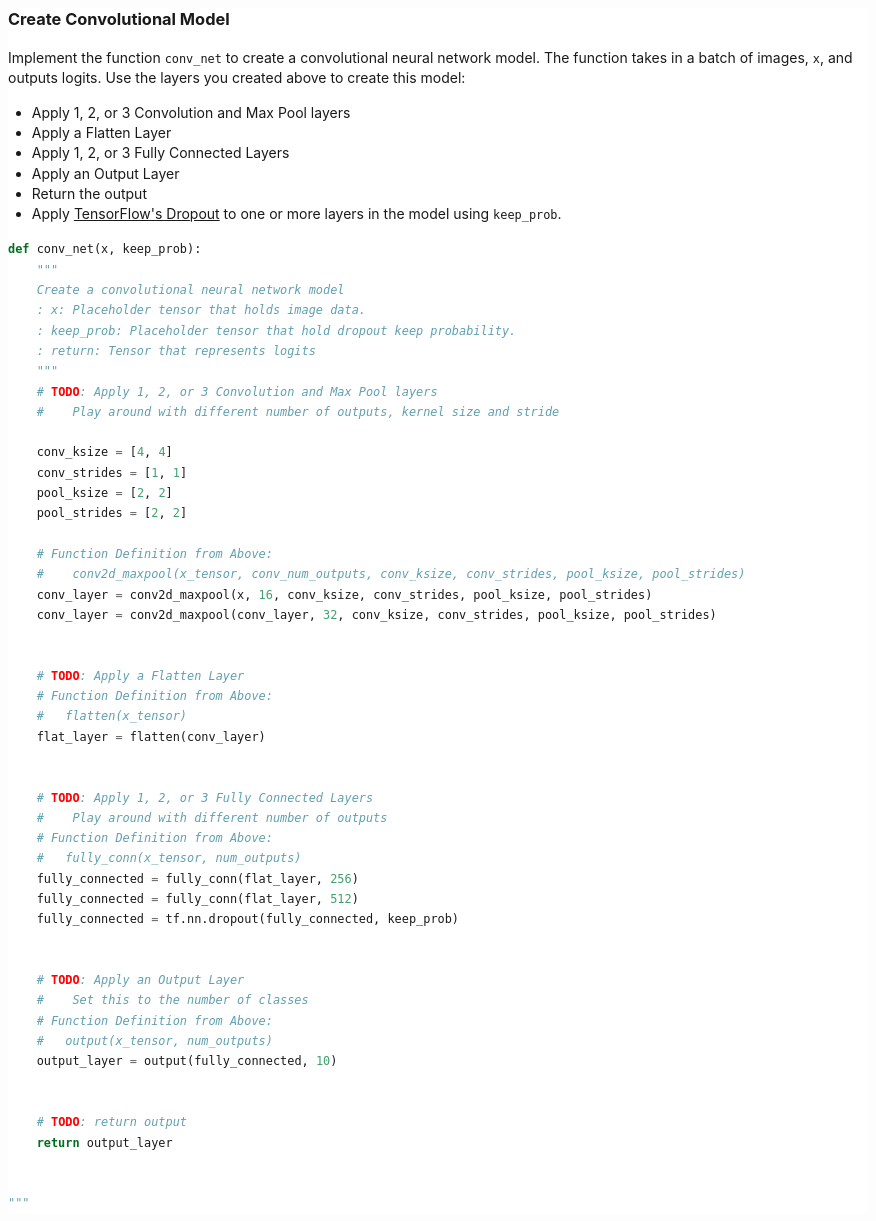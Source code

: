 ### Create Convolutional Model
Implement the function `conv_net` to create a convolutional neural network model. The function takes in a batch of images, `x`, and outputs logits.  Use the layers you created above to create this model:

* Apply 1, 2, or 3 Convolution and Max Pool layers
* Apply a Flatten Layer
* Apply 1, 2, or 3 Fully Connected Layers
* Apply an Output Layer
* Return the output
* Apply [TensorFlow's Dropout](https://www.tensorflow.org/api_docs/python/tf/nn/dropout) to one or more layers in the model using `keep_prob`. 


```python
def conv_net(x, keep_prob):
    """
    Create a convolutional neural network model
    : x: Placeholder tensor that holds image data.
    : keep_prob: Placeholder tensor that hold dropout keep probability.
    : return: Tensor that represents logits
    """
    # TODO: Apply 1, 2, or 3 Convolution and Max Pool layers
    #    Play around with different number of outputs, kernel size and stride
    
    conv_ksize = [4, 4]
    conv_strides = [1, 1]
    pool_ksize = [2, 2]
    pool_strides = [2, 2]
    
    # Function Definition from Above:
    #    conv2d_maxpool(x_tensor, conv_num_outputs, conv_ksize, conv_strides, pool_ksize, pool_strides)
    conv_layer = conv2d_maxpool(x, 16, conv_ksize, conv_strides, pool_ksize, pool_strides)
    conv_layer = conv2d_maxpool(conv_layer, 32, conv_ksize, conv_strides, pool_ksize, pool_strides)
    

    # TODO: Apply a Flatten Layer
    # Function Definition from Above:
    #   flatten(x_tensor)
    flat_layer = flatten(conv_layer)
    

    # TODO: Apply 1, 2, or 3 Fully Connected Layers
    #    Play around with different number of outputs
    # Function Definition from Above:
    #   fully_conn(x_tensor, num_outputs)
    fully_connected = fully_conn(flat_layer, 256)
    fully_connected = fully_conn(flat_layer, 512)
    fully_connected = tf.nn.dropout(fully_connected, keep_prob)
    
    
    # TODO: Apply an Output Layer
    #    Set this to the number of classes
    # Function Definition from Above:
    #   output(x_tensor, num_outputs)
    output_layer = output(fully_connected, 10)
    
    
    # TODO: return output
    return output_layer


"""
```